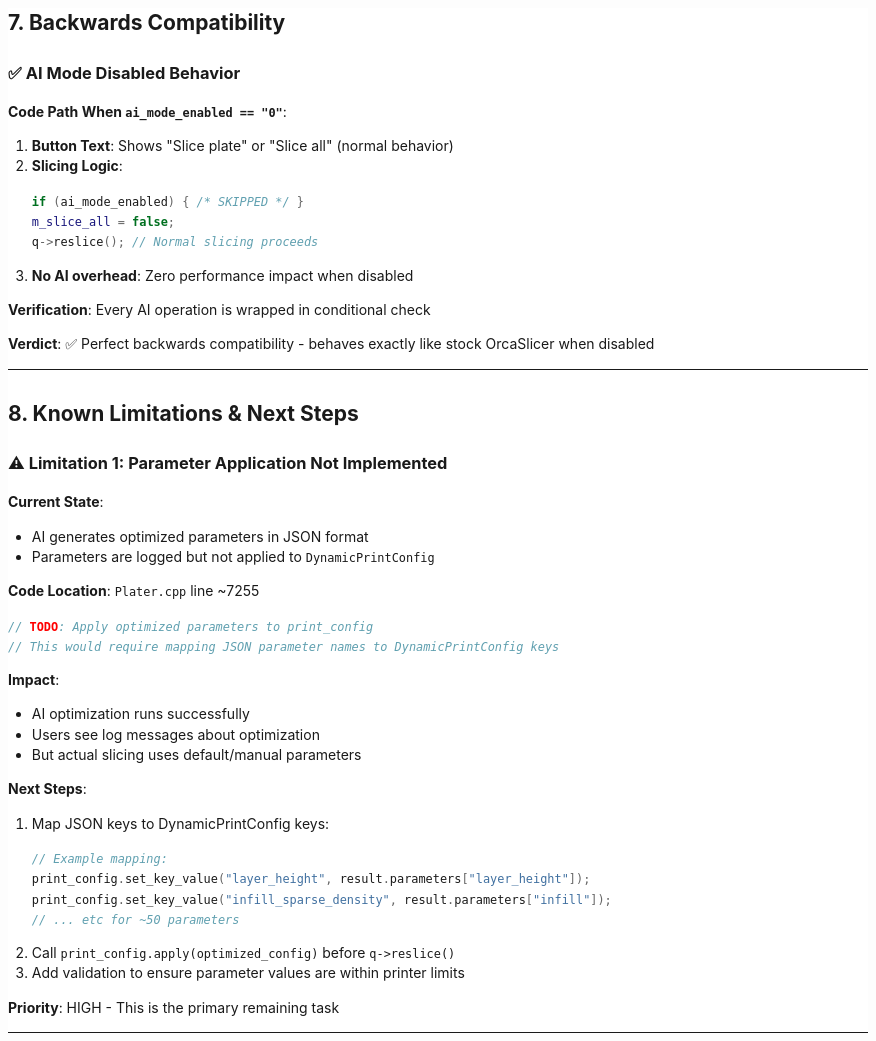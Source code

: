 ## 7. Backwards Compatibility

### ✅ AI Mode Disabled Behavior

**Code Path When `ai_mode_enabled == "0"`**:

1. **Button Text**: Shows "Slice plate" or "Slice all" (normal behavior)
2. **Slicing Logic**: 
   ```cpp
   if (ai_mode_enabled) { /* SKIPPED */ }
   m_slice_all = false;
   q->reslice(); // Normal slicing proceeds
   ```
3. **No AI overhead**: Zero performance impact when disabled

**Verification**: Every AI operation is wrapped in conditional check

**Verdict**: ✅ Perfect backwards compatibility - behaves exactly like stock OrcaSlicer when disabled

---

## 8. Known Limitations & Next Steps

### ⚠️ Limitation 1: Parameter Application Not Implemented

**Current State**:
- AI generates optimized parameters in JSON format
- Parameters are logged but not applied to `DynamicPrintConfig`

**Code Location**: `Plater.cpp` line ~7255
```cpp
// TODO: Apply optimized parameters to print_config
// This would require mapping JSON parameter names to DynamicPrintConfig keys
```

**Impact**: 
- AI optimization runs successfully
- Users see log messages about optimization
- But actual slicing uses default/manual parameters

**Next Steps**:
1. Map JSON keys to DynamicPrintConfig keys:
   ```cpp
   // Example mapping:
   print_config.set_key_value("layer_height", result.parameters["layer_height"]);
   print_config.set_key_value("infill_sparse_density", result.parameters["infill"]);
   // ... etc for ~50 parameters
   ```
2. Call `print_config.apply(optimized_config)` before `q->reslice()`
3. Add validation to ensure parameter values are within printer limits

**Priority**: HIGH - This is the primary remaining task

---
